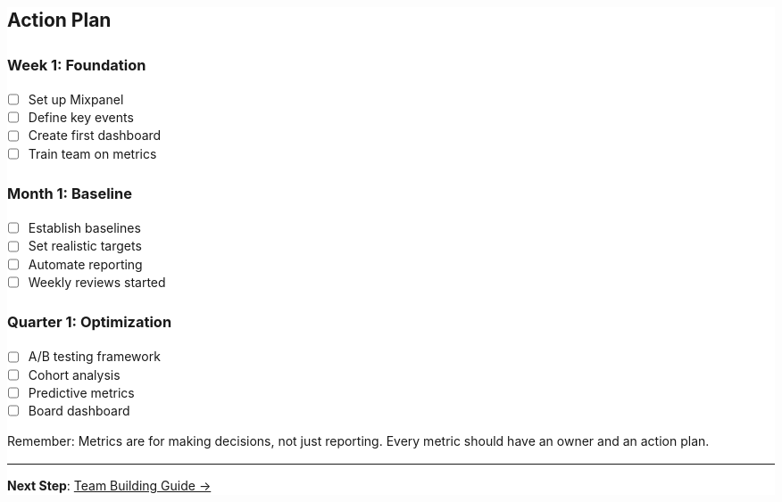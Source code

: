 ## Action Plan

### Week 1: Foundation
- [ ] Set up Mixpanel
- [ ] Define key events
- [ ] Create first dashboard
- [ ] Train team on metrics

### Month 1: Baseline
- [ ] Establish baselines
- [ ] Set realistic targets  
- [ ] Automate reporting
- [ ] Weekly reviews started

### Quarter 1: Optimization
- [ ] A/B testing framework
- [ ] Cohort analysis
- [ ] Predictive metrics
- [ ] Board dashboard

Remember: Metrics are for making decisions, not just reporting. Every metric should have an owner and an action plan.

---

**Next Step**: [Team Building Guide →](/operations/team-building/)